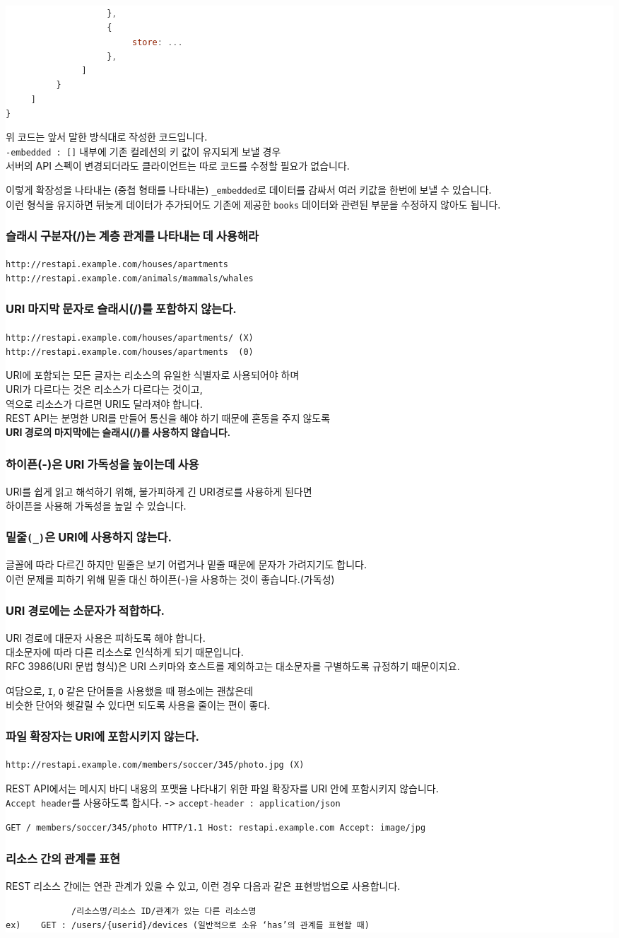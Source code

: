 ```javascript   
                    },
                    {
                         store: ...
                    },
               ]
          }          
     ]
}
```
위 코드는 앞서 말한 방식대로 작성한 코드입니다.       
```-embedded : []``` 내부에 기존 컬레션의 키 값이 유지되게 보낼 경우        
서버의 API 스펙이 변경되더라도 클라이언트는 따로 코드를 수정할 필요가 없습니다.      
   
이렇게 확장성을 나타내는 (중첩 형태를 나타내는) ```_embedded```로 데이터를 감싸서 여러 키값을 한번에 보낼 수 있습니다.      
이런 형식을 유지하면 뒤늦게 데이터가 추가되어도 기존에 제공한 ```books``` 데이터와 관련된 부분을 수정하지 않아도 됩니다.           

### 슬래시 구분자(/)는 계층 관계를 나타내는 데 사용해라 
```
http://restapi.example.com/houses/apartments
http://restapi.example.com/animals/mammals/whales
```

### URI 마지막 문자로 슬래시(/)를 포함하지 않는다.
```
http://restapi.example.com/houses/apartments/ (X)
http://restapi.example.com/houses/apartments  (0)
```
URI에 포함되는 모든 글자는 리소스의 유일한 식별자로 사용되어야 하며      
URI가 다르다는 것은 리소스가 다르다는 것이고,      
역으로 리소스가 다르면 URI도 달라져야 합니다.      
REST API는 분명한 URI를 만들어 통신을 해야 하기 때문에 혼동을 주지 않도록       
**URI 경로의 마지막에는 슬래시(/)를 사용하지 않습니다.**   


### 하이픈(-)은 URI 가독성을 높이는데 사용
URI를 쉽게 읽고 해석하기 위해, 불가피하게 긴 URI경로를 사용하게 된다면    
하이픈을 사용해 가독성을 높일 수 있습니다.   

### 밑줄`(_)`은 URI에 사용하지 않는다.    
글꼴에 따라 다르긴 하지만 밑줄은 보기 어렵거나 밑줄 때문에 문자가 가려지기도 합니다.      
이런 문제를 피하기 위해 밑줄 대신 하이픈(-)을 사용하는 것이 좋습니다.(가독성)       

### URI 경로에는 소문자가 적합하다.
URI 경로에 대문자 사용은 피하도록 해야 합니다.     
대소문자에 따라 다른 리소스로 인식하게 되기 때문입니다.      
RFC 3986(URI 문법 형식)은 URI 스키마와 호스트를 제외하고는 대소문자를 구별하도록 규정하기 때문이지요.   
        
여담으로, `I`, `O` 같은 단어들을 사용했을 때 평소에는 괜찮은데       
비슷한 단어와 헷갈릴 수 있다면 되도록 사용을 줄이는 편이 좋다.         
    
### 파일 확장자는 URI에 포함시키지 않는다.
```
http://restapi.example.com/members/soccer/345/photo.jpg (X)
```
REST API에서는 메시지 바디 내용의 포맷을 나타내기 위한 파일 확장자를 URI 안에 포함시키지 않습니다.    
`Accept header`를 사용하도록 합시다. -> `accept-header : application/json`
```
GET / members/soccer/345/photo HTTP/1.1 Host: restapi.example.com Accept: image/jpg
```

### 리소스 간의 관계를 표현
REST 리소스 간에는 연관 관계가 있을 수 있고, 이런 경우 다음과 같은 표현방법으로 사용합니다.
```
             /리소스명/리소스 ID/관계가 있는 다른 리소스명  
ex)    GET : /users/{userid}/devices (일반적으로 소유 ‘has’의 관계를 표현할 때)   